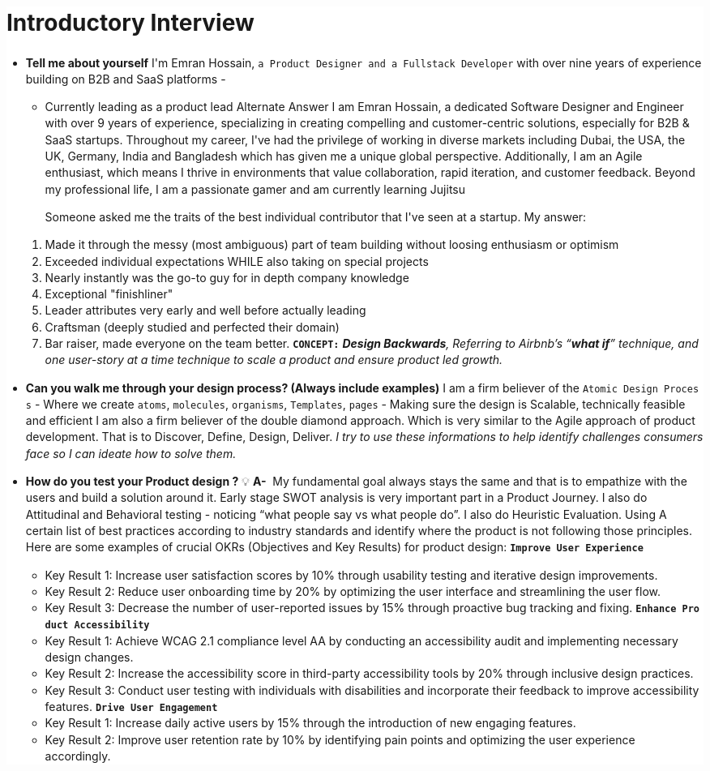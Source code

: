 # Introductory Interview

- **Tell me about yourself**
  I'm Emran Hossain, `a Product Designer and a Fullstack Developer` with over nine years of experience building on B2B and SaaS platforms -
  - Currently leading as a product lead
    Alternate Answer
    I am Emran Hossain, a dedicated Software Designer and Engineer with over 9 years of experience, specializing in creating compelling and customer-centric solutions, especially for B2B & SaaS startups. Throughout my career, I've had the privilege of working in diverse markets including Dubai, the USA, the UK, Germany, India and Bangladesh which has given me a unique global perspective. Additionally, I am an Agile enthusiast, which means I thrive in environments that value collaboration, rapid iteration, and customer feedback. Beyond my professional life, I am a passionate gamer and am currently learning Jujitsu

    Someone asked me the traits of the best individual contributor that I've seen at a startup.
    My answer:
  1. Made it through the messy (most ambiguous) part of team building without loosing enthusiasm or optimism
  2. Exceeded individual expectations WHILE also taking on special projects
  3. Nearly instantly was the go-to guy for in depth company knowledge
  4. Exceptional "finishliner"
  5. Leader attributes very early and well before actually leading
  6. Craftsman (deeply studied and perfected their domain)
  7. Bar raiser, made everyone on the team better.
     **`CONCEPT:`** _**Design Backwards**, Referring to Airbnb’s “**what if**” technique, and one user-story at a time technique to scale a product and ensure product led growth._


- **Can you walk me through your design process? (Always include examples)**
  I am a firm believer of the `Atomic Design Process` - Where we create `atoms`, `molecules`, `organisms`, `Templates`, `pages` - Making sure the design is Scalable, technically feasible and efficient
  I am also a firm believer of the double diamond approach. Which is very similar to the Agile approach of product development. That is to Discover, Define, Design, Deliver.
  *I try to use these informations to help identify challenges consumers face so I can ideate how to solve them.*


- **How do you test your Product design ?**
  💡 **A-**  My fundamental goal always stays the same and that is to empathize with the users and build a solution around it. Early stage SWOT analysis is very important part in a Product Journey. I also do Attitudinal and Behavioral testing - noticing “what people say vs what people do”. I also do Heuristic Evaluation. Using A certain list of best practices according to industry standards and identify where the product is not following those principles. Here are some examples of crucial OKRs (Objectives and Key Results) for product design:
  **`Improve User Experience`**
  - Key Result 1: Increase user satisfaction scores by 10% through usability testing and iterative design improvements.
  - Key Result 2: Reduce user onboarding time by 20% by optimizing the user interface and streamlining the user flow.
  - Key Result 3: Decrease the number of user-reported issues by 15% through proactive bug tracking and fixing.
    **`Enhance Product Accessibility`**
  - Key Result 1: Achieve WCAG 2.1 compliance level AA by conducting an accessibility audit and implementing necessary design changes.
  - Key Result 2: Increase the accessibility score in third-party accessibility tools by 20% through inclusive design practices.
  - Key Result 3: Conduct user testing with individuals with disabilities and incorporate their feedback to improve accessibility features.
    **`Drive User Engagement`**
  - Key Result 1: Increase daily active users by 15% through the introduction of new engaging features.
  - Key Result 2: Improve user retention rate by 10% by identifying pain points and optimizing the user experience accordingly.